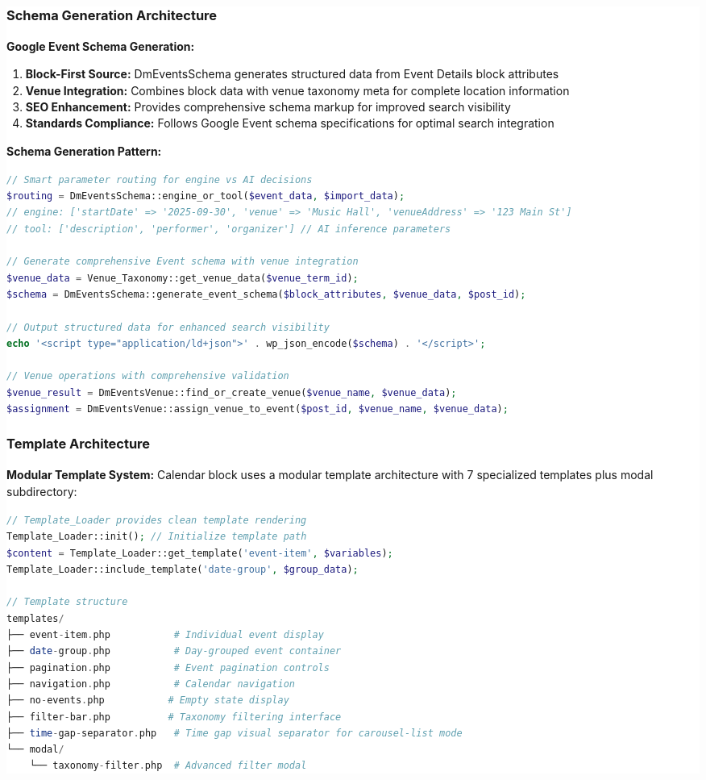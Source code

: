 ### Schema Generation Architecture

**Google Event Schema Generation:**
1. **Block-First Source:** DmEventsSchema generates structured data from Event Details block attributes
2. **Venue Integration:** Combines block data with venue taxonomy meta for complete location information
3. **SEO Enhancement:** Provides comprehensive schema markup for improved search visibility
4. **Standards Compliance:** Follows Google Event schema specifications for optimal search integration

**Schema Generation Pattern:**
```php
// Smart parameter routing for engine vs AI decisions
$routing = DmEventsSchema::engine_or_tool($event_data, $import_data);
// engine: ['startDate' => '2025-09-30', 'venue' => 'Music Hall', 'venueAddress' => '123 Main St']
// tool: ['description', 'performer', 'organizer'] // AI inference parameters

// Generate comprehensive Event schema with venue integration
$venue_data = Venue_Taxonomy::get_venue_data($venue_term_id);
$schema = DmEventsSchema::generate_event_schema($block_attributes, $venue_data, $post_id);

// Output structured data for enhanced search visibility
echo '<script type="application/ld+json">' . wp_json_encode($schema) . '</script>';

// Venue operations with comprehensive validation
$venue_result = DmEventsVenue::find_or_create_venue($venue_name, $venue_data);
$assignment = DmEventsVenue::assign_venue_to_event($post_id, $venue_name, $venue_data);
```

### Template Architecture

**Modular Template System:**
Calendar block uses a modular template architecture with 7 specialized templates plus modal subdirectory:

```php
// Template_Loader provides clean template rendering
Template_Loader::init(); // Initialize template path
$content = Template_Loader::get_template('event-item', $variables);
Template_Loader::include_template('date-group', $group_data);

// Template structure
templates/
├── event-item.php           # Individual event display
├── date-group.php           # Day-grouped event container
├── pagination.php           # Event pagination controls
├── navigation.php           # Calendar navigation
├── no-events.php           # Empty state display
├── filter-bar.php          # Taxonomy filtering interface
├── time-gap-separator.php   # Time gap visual separator for carousel-list mode
└── modal/
    └── taxonomy-filter.php  # Advanced filter modal
```
